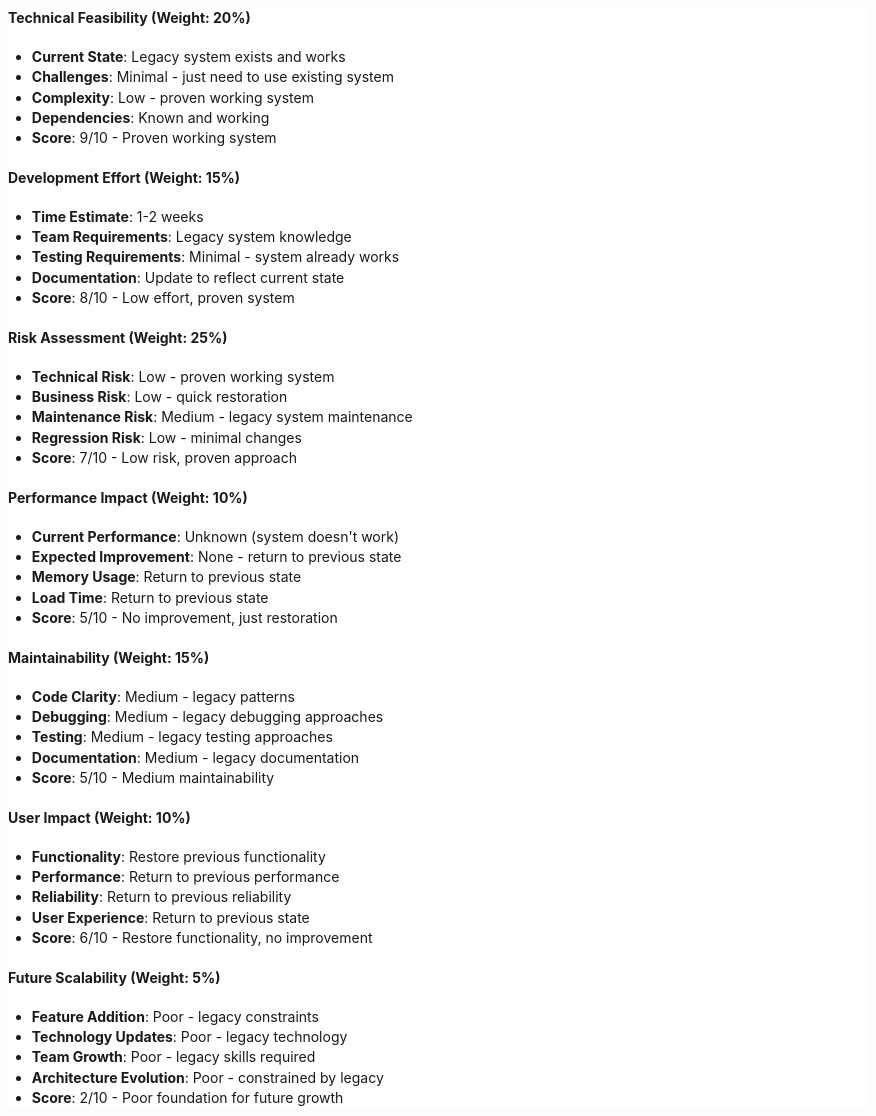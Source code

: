 #### Technical Feasibility (Weight: 20%)

- **Current State**: Legacy system exists and works
- **Challenges**: Minimal - just need to use existing system
- **Complexity**: Low - proven working system
- **Dependencies**: Known and working
- **Score**: 9/10 - Proven working system

#### Development Effort (Weight: 15%)

- **Time Estimate**: 1-2 weeks
- **Team Requirements**: Legacy system knowledge
- **Testing Requirements**: Minimal - system already works
- **Documentation**: Update to reflect current state
- **Score**: 8/10 - Low effort, proven system

#### Risk Assessment (Weight: 25%)

- **Technical Risk**: Low - proven working system
- **Business Risk**: Low - quick restoration
- **Maintenance Risk**: Medium - legacy system maintenance
- **Regression Risk**: Low - minimal changes
- **Score**: 7/10 - Low risk, proven approach

#### Performance Impact (Weight: 10%)

- **Current Performance**: Unknown (system doesn't work)
- **Expected Improvement**: None - return to previous state
- **Memory Usage**: Return to previous state
- **Load Time**: Return to previous state
- **Score**: 5/10 - No improvement, just restoration

#### Maintainability (Weight: 15%)

- **Code Clarity**: Medium - legacy patterns
- **Debugging**: Medium - legacy debugging approaches
- **Testing**: Medium - legacy testing approaches
- **Documentation**: Medium - legacy documentation
- **Score**: 5/10 - Medium maintainability

#### User Impact (Weight: 10%)

- **Functionality**: Restore previous functionality
- **Performance**: Return to previous performance
- **Reliability**: Return to previous reliability
- **User Experience**: Return to previous state
- **Score**: 6/10 - Restore functionality, no improvement

#### Future Scalability (Weight: 5%)

- **Feature Addition**: Poor - legacy constraints
- **Technology Updates**: Poor - legacy technology
- **Team Growth**: Poor - legacy skills required
- **Architecture Evolution**: Poor - constrained by legacy
- **Score**: 2/10 - Poor foundation for future growth
